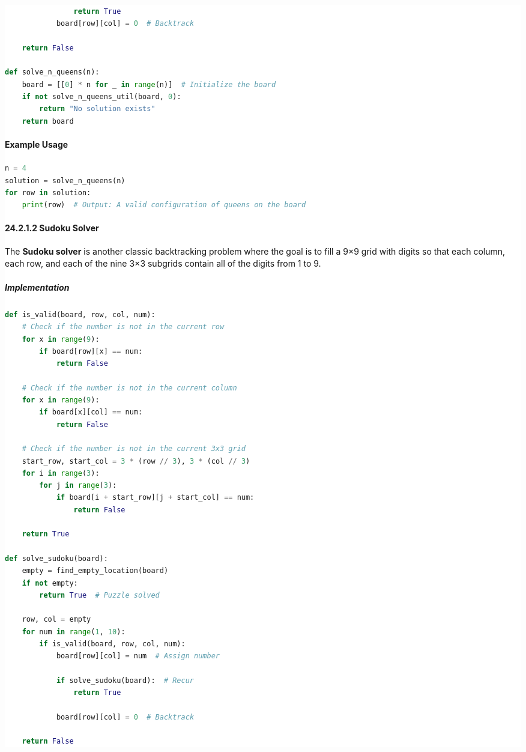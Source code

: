 ```python
                return True
            board[row][col] = 0  # Backtrack

    return False

def solve_n_queens(n):
    board = [[0] * n for _ in range(n)]  # Initialize the board
    if not solve_n_queens_util(board, 0):
        return "No solution exists"
    return board
```

#### Example Usage
```python
n = 4
solution = solve_n_queens(n)
for row in solution:
    print(row)  # Output: A valid configuration of queens on the board
```

#### 24.2.1.2 Sudoku Solver
The **Sudoku solver** is another classic backtracking problem where the goal is to fill a 9×9 grid with digits so that each column, each row, and each of the nine 3×3 subgrids contain all of the digits from 1 to 9.

##### Implementation
```python
def is_valid(board, row, col, num):
    # Check if the number is not in the current row
    for x in range(9):
        if board[row][x] == num:
            return False

    # Check if the number is not in the current column
    for x in range(9):
        if board[x][col] == num:
            return False

    # Check if the number is not in the current 3x3 grid
    start_row, start_col = 3 * (row // 3), 3 * (col // 3)
    for i in range(3):
        for j in range(3):
            if board[i + start_row][j + start_col] == num:
                return False

    return True

def solve_sudoku(board):
    empty = find_empty_location(board)
    if not empty:
        return True  # Puzzle solved

    row, col = empty
    for num in range(1, 10):
        if is_valid(board, row, col, num):
            board[row][col] = num  # Assign number

            if solve_sudoku(board):  # Recur
                return True

            board[row][col] = 0  # Backtrack

    return False

```